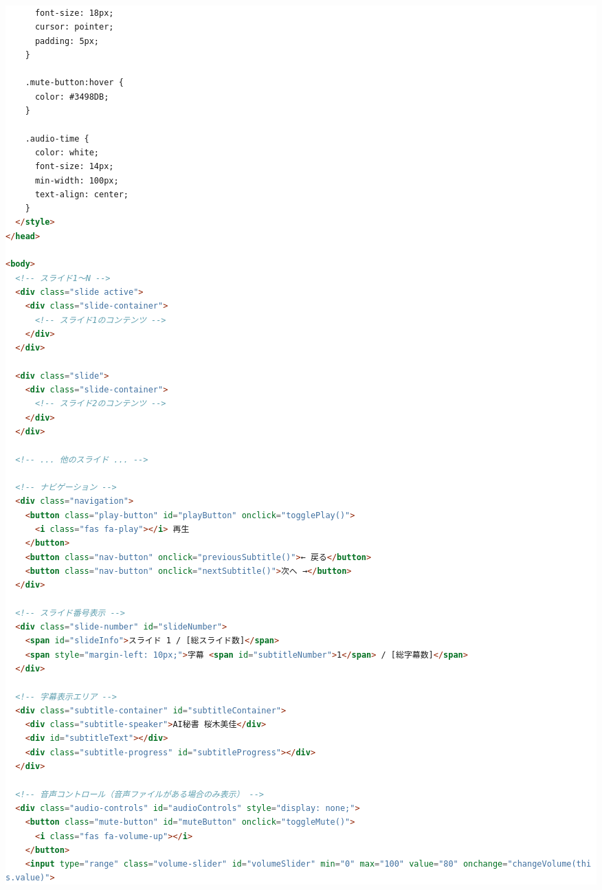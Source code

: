 ```html
      font-size: 18px;
      cursor: pointer;
      padding: 5px;
    }

    .mute-button:hover {
      color: #3498DB;
    }

    .audio-time {
      color: white;
      font-size: 14px;
      min-width: 100px;
      text-align: center;
    }
  </style>
</head>

<body>
  <!-- スライド1〜N -->
  <div class="slide active">
    <div class="slide-container">
      <!-- スライド1のコンテンツ -->
    </div>
  </div>

  <div class="slide">
    <div class="slide-container">
      <!-- スライド2のコンテンツ -->
    </div>
  </div>

  <!-- ... 他のスライド ... -->

  <!-- ナビゲーション -->
  <div class="navigation">
    <button class="play-button" id="playButton" onclick="togglePlay()">
      <i class="fas fa-play"></i> 再生
    </button>
    <button class="nav-button" onclick="previousSubtitle()">← 戻る</button>
    <button class="nav-button" onclick="nextSubtitle()">次へ →</button>
  </div>

  <!-- スライド番号表示 -->
  <div class="slide-number" id="slideNumber">
    <span id="slideInfo">スライド 1 / [総スライド数]</span>
    <span style="margin-left: 10px;">字幕 <span id="subtitleNumber">1</span> / [総字幕数]</span>
  </div>

  <!-- 字幕表示エリア -->
  <div class="subtitle-container" id="subtitleContainer">
    <div class="subtitle-speaker">AI秘書 桜木美佳</div>
    <div id="subtitleText"></div>
    <div class="subtitle-progress" id="subtitleProgress"></div>
  </div>

  <!-- 音声コントロール（音声ファイルがある場合のみ表示） -->
  <div class="audio-controls" id="audioControls" style="display: none;">
    <button class="mute-button" id="muteButton" onclick="toggleMute()">
      <i class="fas fa-volume-up"></i>
    </button>
    <input type="range" class="volume-slider" id="volumeSlider" min="0" max="100" value="80" onchange="changeVolume(this.value)">
```